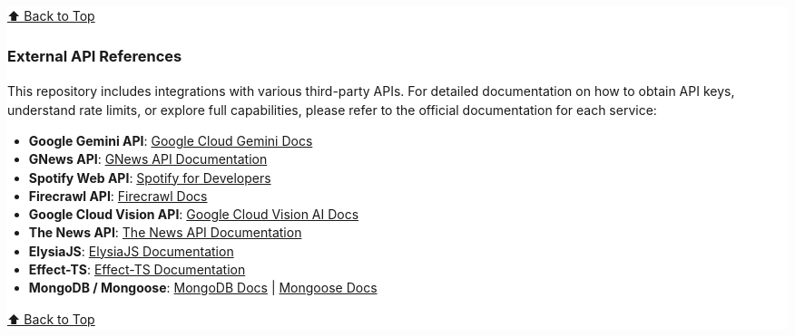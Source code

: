 [⬆️ Back to Top](#-table-of-contents)

### External API References

This repository includes integrations with various third-party APIs. For detailed documentation on how to obtain API keys, understand rate limits, or explore full capabilities, please refer to the official documentation for each service:

*   **Google Gemini API**: [Google Cloud Gemini Docs](https://cloud.google.com/gemini/docs)
*   **GNews API**: [GNews API Documentation](https://gnews.io/docs)
*   **Spotify Web API**: [Spotify for Developers](https://developer.spotify.com/documentation/web-api/)
*   **Firecrawl API**: [Firecrawl Docs](https://docs.firecrawl.dev/)
*   **Google Cloud Vision API**: [Google Cloud Vision AI Docs](https://cloud.google.com/vision/docs)
*   **The News API**: [The News API Documentation](https://thenewsapi.com/documentation)
*   **ElysiaJS**: [ElysiaJS Documentation](https://elysiajs.com/)
*   **Effect-TS**: [Effect-TS Documentation](https://www.effect.land/docs/introduction/getting-started)
*   **MongoDB / Mongoose**: [MongoDB Docs](https://www.mongodb.com/docs/) | [Mongoose Docs](https://mongoosejs.com/docs/)

[⬆️ Back to Top](#-table-of-contents)